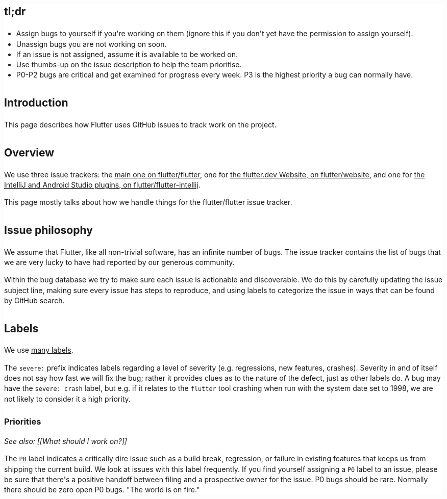 ## tl;dr

- Assign bugs to yourself if you're working on them (ignore this if you don't yet have the permission to assign yourself).
- Unassign bugs you are not working on soon.
- If an issue is not assigned, assume it is available to be worked on.
- Use thumbs-up on the issue description to help the team prioritise.
- P0-P2 bugs are critical and get examined for progress every week. P3 is the highest priority a bug can normally have.

## Introduction

This page describes how Flutter uses GitHub issues to track work on the project.

## Overview

We use three issue trackers: the [main one on flutter/flutter](https://github.com/flutter/flutter/issues), one for [the flutter.dev Website, on flutter/website](https://github.com/flutter/website/issues), and one for [the IntelliJ and Android Studio plugins, on flutter/flutter-intellij](https://github.com/flutter/flutter-intellij/issues).

This page mostly talks about how we handle things for the flutter/flutter issue tracker.


## Issue philosophy

We assume that Flutter, like all non-trivial software, has an infinite number of bugs. The issue tracker contains the list of bugs that we are very lucky to have had reported by our generous community.

Within the bug database we try to make sure each issue is actionable and discoverable. We do this by carefully updating the issue subject line, making sure every issue has steps to reproduce, and using labels to categorize the issue in ways that can be found by GitHub search.


## Labels

We use [many labels](https://github.com/flutter/flutter/labels).

The `severe:` prefix indicates labels regarding a level of severity (e.g. regressions, new features, crashes). Severity in and of itself does not say how fast we will fix the bug; rather it provides clues as to the nature of the defect, just as other labels do. A bug may have the `severe: crash` label, but e.g. if it relates to the `flutter` tool crashing when run with the system date set to 1998, we are not likely to consider it a high priority.

### Priorities

_See also: [[What should I work on?]]_

The [`P0`](https://github.com/flutter/flutter/labels/P0) label indicates a critically dire issue such as a build break, regression, or failure in existing features that keeps us from shipping the current build. We look at issues with this label frequently. If you find yourself assigning a `P0` label to an issue, please be sure that there's a positive handoff between filing and a prospective owner for the issue. P0 bugs should be rare. Normally there should be zero open P0 bugs. "The world is on fire."

